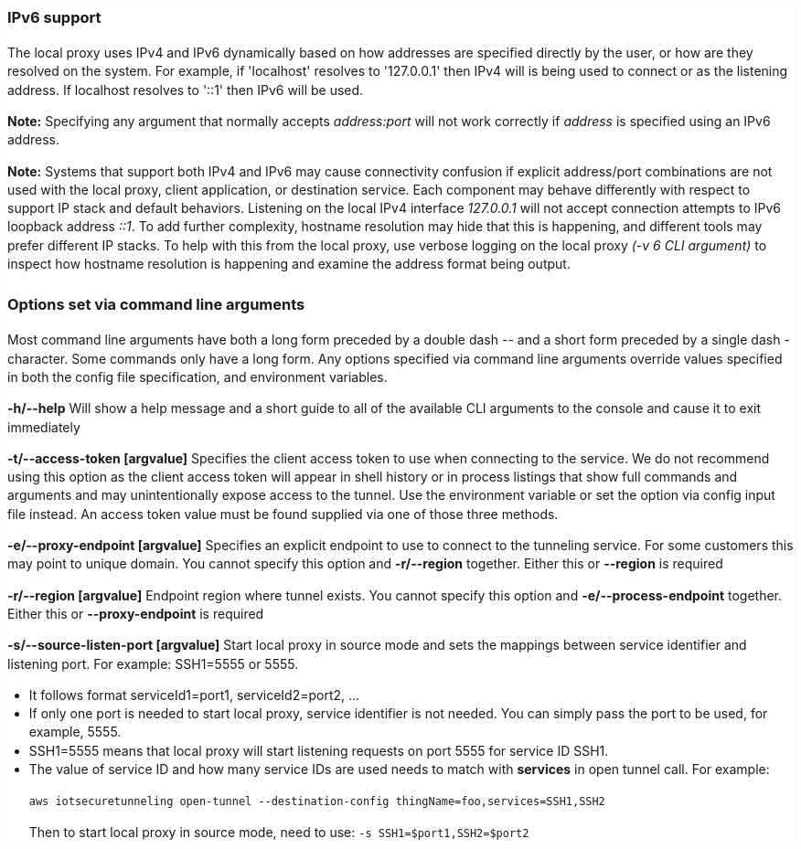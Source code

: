 ### IPv6 support

The local proxy uses IPv4 and IPv6 dynamically based on how addresses are specified directly by the user, or how are they resolved on the system. For example, if 'localhost' resolves to '127.0.0.1' then IPv4 will is being used to connect or as the listening address. If localhost resolves to '::1' then IPv6 will be used.

**Note:** Specifying any argument that normally accepts _address:port_ will not work correctly if _address_ is specified using an IPv6 address.

**Note:** Systems that support both IPv4 and IPv6 may cause connectivity confusion if explicit address/port combinations are not used with the local proxy, client application, or destination service. Each component may behave differently with respect to support IP stack and default behaviors. Listening on the local IPv4 interface _127.0.0.1_ will not accept connection attempts to IPv6 loopback address _::1_. To add further complexity, hostname resolution may hide that this is happening, and different tools may prefer different IP stacks. To help with this from the local proxy, use verbose logging on the local proxy _(-v 6 CLI argument)_ to inspect how hostname resolution is happening and examine the address format being output.

### Options set via command line arguments

Most command line arguments have both a long form preceded by a double dash -- and a short form preceded by a single dash - character. Some commands only have a long form. Any options specified via command line arguments override values specified in both the config file specification, and environment variables.

**-h/--help**
Will show a help message and a short guide to all of the available CLI arguments to the console and cause it to exit immediately

**-t/--access-token [argvalue]**
Specifies the client access token to use when connecting to the service. We do not recommend using this option as the client access token will appear in shell history or in process listings that show full commands and arguments and may unintentionally expose access to the tunnel. Use the environment variable or set the option via config input file instead. An access token value must be found supplied via one of those three methods.

**-e/--proxy-endpoint [argvalue]**
Specifies an explicit endpoint to use to connect to the tunneling service. For some customers this may point to unique domain. You cannot specify this option and **-r/--region** together. Either this or **--region** is required

**-r/--region [argvalue]**
Endpoint region where tunnel exists. You cannot specify this option and **-e/--process-endpoint** together. Either this or **--proxy-endpoint** is required

**-s/--source-listen-port [argvalue]**
Start local proxy in source mode and sets the mappings between service identifier and listening port. For example: SSH1=5555 or 5555. 
* It follows format serviceId1=port1, serviceId2=port2, ...
* If only one port is needed to start local proxy, service identifier is not needed. You can simply pass the port to be used, for example, 5555.
* SSH1=5555 means that local proxy will start listening requests on port 5555 for service ID SSH1.
* The value of service ID and how many service IDs are used needs to match with **services** in open tunnel call. For example:
    ```shell script
    aws iotsecuretunneling open-tunnel --destination-config thingName=foo,services=SSH1,SSH2
    ```
    Then to start local proxy in source mode, need to use: ```-s SSH1=$port1,SSH2=$port2```
